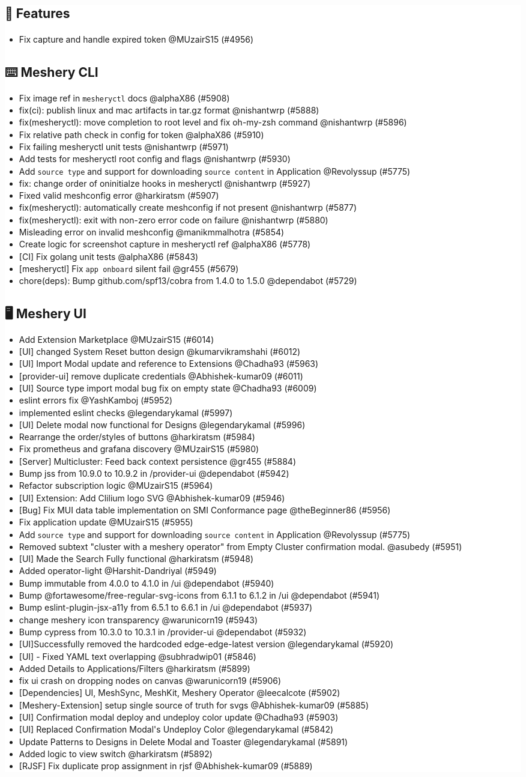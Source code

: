 
## 🚀 Features

- Fix capture and handle expired token  @MUzairS15 (#4956)

## ⌨️ Meshery CLI

- Fix image ref in `mesheryctl` docs @alphaX86 (#5908)
- fix(ci): publish linux and mac artifacts in tar.gz format @nishantwrp (#5888)
- fix(mesheryctl): move completion to root level and fix oh-my-zsh command @nishantwrp (#5896)
- Fix relative path check in config for token @alphaX86 (#5910)
- Fix failing mesheryctl unit tests @nishantwrp (#5971)
- Add tests for mesheryctl root config and flags @nishantwrp (#5930)
- Add `source type` and support for downloading `source content` in Application @Revolyssup (#5775)
- fix: change order of oninitialze hooks in mesheryctl @nishantwrp (#5927)
- Fixed valid meshconfig error @harkiratsm (#5907)
- fix(mesheryctl): automatically create meshconfig if not present @nishantwrp (#5877)
- fix(mesheryctl): exit with non-zero error code on failure @nishantwrp (#5880)
- Misleading error on invalid meshconfig @manikmmalhotra (#5854)
- Create logic for screenshot capture in mesheryctl ref @alphaX86 (#5778)
- [CI] Fix golang unit tests @alphaX86 (#5843)
- [mesheryctl] Fix `app onboard` silent fail @gr455 (#5679)
- chore(deps): Bump github.com/spf13/cobra from 1.4.0 to 1.5.0 @dependabot (#5729)

## 🖥 Meshery UI

- Add Extension Marketplace @MUzairS15 (#6014)
- [UI] changed System Reset button design @kumarvikramshahi (#6012)
- [UI] Import Modal update and reference to Extensions  @Chadha93 (#5963)
- [provider-ui] remove duplicate credentials @Abhishek-kumar09 (#6011)
- [UI] Source type import modal bug fix on empty state @Chadha93 (#6009)
- eslint errors fix @YashKamboj (#5952)
- implemented eslint checks  @legendarykamal (#5997)
- [UI] Delete modal now functional for Designs @legendarykamal (#5996)
- Rearrange the order/styles of buttons @harkiratsm (#5984)
- Fix prometheus and grafana discovery @MUzairS15 (#5980)
- [Server] Multicluster: Feed back context persistence @gr455 (#5884)
- Bump jss from 10.9.0 to 10.9.2 in /provider-ui @dependabot (#5942)
- Refactor subscription logic @MUzairS15 (#5964)
- [UI] Extension: Add Clilium logo SVG @Abhishek-kumar09 (#5946)
- [Bug] Fix MUI data table implementation on SMI Conformance page  @theBeginner86 (#5956)
- Fix application update @MUzairS15 (#5955)
- Add `source type` and support for downloading `source content` in Application @Revolyssup (#5775)
- Removed subtext "cluster with a meshery operator" from Empty Cluster confirmation modal. @asubedy (#5951)
- [UI] Made the Search Fully functional @harkiratsm (#5948)
- Added operator-light @Harshit-Dandriyal (#5949)
- Bump immutable from 4.0.0 to 4.1.0 in /ui @dependabot (#5940)
- Bump @fortawesome/free-regular-svg-icons from 6.1.1 to 6.1.2 in /ui @dependabot (#5941)
- Bump eslint-plugin-jsx-a11y from 6.5.1 to 6.6.1 in /ui @dependabot (#5937)
- change meshery icon transparency @warunicorn19 (#5943)
- Bump cypress from 10.3.0 to 10.3.1 in /provider-ui @dependabot (#5932)
- [UI]Successfully removed the hardcoded edge-edge-latest version  @legendarykamal (#5920)
- [UI] - Fixed YAML text overlapping @subhradwip01 (#5846)
- Added Details to Applications/Filters @harkiratsm (#5899)
- fix ui crash on dropping nodes on canvas @warunicorn19 (#5906)
- [Dependencies] UI, MeshSync, MeshKit, Meshery Operator @leecalcote (#5902)
- [Meshery-Extension] setup single source of truth for svgs @Abhishek-kumar09 (#5885)
- [UI] Confirmation modal deploy and undeploy color update @Chadha93 (#5903)
- [UI] Replaced Confirmation Modal's Undeploy Color @legendarykamal (#5842)
- Update Patterns to Designs in Delete Modal and Toaster @legendarykamal (#5891)
- Added logic to view switch  @harkiratsm (#5892)
- [RJSF] Fix duplicate prop assignment in rjsf @Abhishek-kumar09 (#5889)